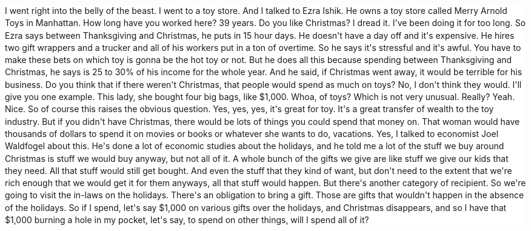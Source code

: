 I went right into the belly of the beast.
I went to a toy store.
And I talked to Ezra Ishik.
He owns a toy store called
Merry Arnold Toys in Manhattan.
How long have you worked here?
39 years.
Do you like Christmas?
I dread it.
I've been doing it for too long.
So Ezra says between Thanksgiving and Christmas,
he puts in 15 hour days.
He doesn't have a day off and it's expensive.
He hires two gift wrappers and a trucker
and all of his workers put in a ton of overtime.
So he says it's stressful and it's awful.
You have to make these bets
on which toy is gonna be the hot toy or not.
But he does all this because spending
between Thanksgiving and Christmas,
he says is 25 to 30% of his income for the whole year.
And he said, if Christmas went away,
it would be terrible for his business.
Do you think that if there weren't Christmas,
that people would spend as much on toys?
No, I don't think they would.
I'll give you one example.
This lady, she bought four big bags, like $1,000.
Whoa, of toys?
Which is not very unusual.
Really?
Yeah.
Nice.
So of course this raises the obvious question.
Yes, yes, yes, it's great for toy.
It's a great transfer of wealth to the toy industry.
But if you didn't have Christmas,
there would be lots of things
you could spend that money on.
That woman would have thousands of dollars
to spend it on movies or books
or whatever she wants to do, vacations.
Yes, I talked to economist Joel Waldfogel about this.
He's done a lot of economic studies
about the holidays, and he told me a lot of the stuff
we buy around Christmas is stuff we would buy anyway,
but not all of it.
A whole bunch of the gifts we give
are like stuff we give our kids that they need.
All that stuff would still get bought.
And even the stuff that they kind of want,
but don't need to the extent that we're rich enough
that we would get it for them anyways,
all that stuff would happen.
But there's another category of recipient.
So we're going to visit the in-laws on the holidays.
There's an obligation to bring a gift.
Those are gifts that wouldn't happen
in the absence of the holidays.
So if I spend, let's say $1,000 on various gifts
over the holidays, and Christmas disappears,
and so I have that $1,000 burning a hole in my pocket,
let's say, to spend on other things,
will I spend all of it?